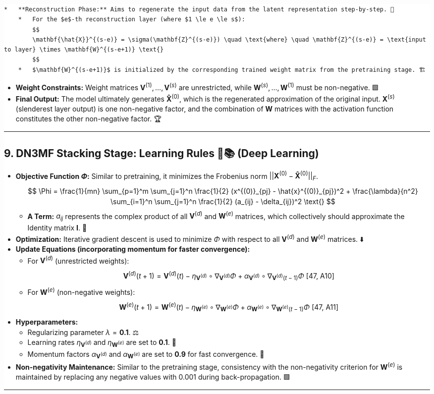     *   **Reconstruction Phase:** Aims to regenerate the input data from the latent representation step-by-step. 🔄
        *   For the $e$-th reconstruction layer (where $1 \le e \le s$):
            $$
            \mathbf{\hat{X}}^{(s-e)} = \sigma(\mathbf{Z}^{(s-e)}) \quad \text{where} \quad \mathbf{Z}^{(s-e)} = \text{input to layer} \times \mathbf{W}^{(s-e+1)} \text{}
            $$
        *   $\mathbf{W}^{(s-e+1)}$ is initialized by the corresponding trained weight matrix from the pretraining stage. 🏗️
*   **Weight Constraints:** Weight matrices $\mathbf{V}^{(1)}, \dots, \mathbf{V}^{(s)}$ are unrestricted, while $\mathbf{W}^{(s)}, \dots, \mathbf{W}^{(1)}$ must be non-negative. 🟩
*   **Final Output:** The model ultimately generates $\mathbf{\hat{X}}^{(0)}$, which is the regenerated approximation of the original input. $\mathbf{X}^{(s)}$ (slenderest layer output) is one non-negative factor, and the combination of $\mathbf{W}$ matrices with the activation function constitutes the other non-negative factor. 🏆

---

## 9. DN3MF Stacking Stage: Learning Rules 🧠📚 (Deep Learning)

*   **Objective Function $\Phi$:** Similar to pretraining, it minimizes the Frobenius norm $||\mathbf{X}^{(0)} - \mathbf{\hat{X}}^{(0)}||_F$.
    $$
    \Phi = \frac{1}{mn} \sum_{p=1}^m \sum_{j=1}^n \frac{1}{2} (x^{(0)}_{pj} - \hat{x}^{(0)}_{pj})^2 + \frac{\lambda}{n^2} \sum_{i=1}^n \sum_{j=1}^n \frac{1}{2} (a_{ij} - \delta_{ij})^2 \text{}
    $$
    *   **$\mathbf{A}$ Term:** $a_{ij}$ represents the complex product of all $\mathbf{V}^{(d)}$ and $\mathbf{W}^{(e)}$ matrices, which collectively should approximate the Identity matrix $\mathbf{I}$. 🧩
*   **Optimization:** Iterative gradient descent is used to minimize $\Phi$ with respect to all $\mathbf{V}^{(d)}$ and $\mathbf{W}^{(e)}$ matrices. ⬇️
*   **Update Equations (incorporating momentum for faster convergence):**
    *   For $\mathbf{V}^{(d)}$ (unrestricted weights):
        $$
        \mathbf{V}^{(d)}(t+1) = \mathbf{V}^{(d)}(t) - \eta_{\mathbf{V}^{(d)}} \circ \nabla_{\mathbf{V}^{(d)}}\Phi + \alpha_{\mathbf{V}^{(d)}} \circ \nabla_{\mathbf{V}^{(d)}(t-1)}\Phi \text{ [47, A10]}
        $$
    *   For $\mathbf{W}^{(e)}$ (non-negative weights):
        $$
        \mathbf{W}^{(e)}(t+1) = \mathbf{W}^{(e)}(t) - \eta_{\mathbf{W}^{(e)}} \circ \nabla_{\mathbf{W}^{(e)}}\Phi + \alpha_{\mathbf{W}^{(e)}} \circ \nabla_{\mathbf{W}^{(e)}(t-1)}\Phi \text{ [47, A11]}
        $$
*   **Hyperparameters:**
    *   Regularizing parameter $\lambda = \mathbf{0.1}$. ⚖️
    *   Learning rates $\eta_{\mathbf{V}^{(d)}}$ and $\eta_{\mathbf{W}^{(e)}}$ are set to **0.1**. 🏁
    *   Momentum factors $\alpha_{\mathbf{V}^{(d)}}$ and $\alpha_{\mathbf{W}^{(e)}}$ are set to **0.9** for fast convergence. 🚀
*   **Non-negativity Maintenance:** Similar to the pretraining stage, consistency with the non-negativity criterion for $\mathbf{W}^{(e)}$ is maintained by replacing any negative values with 0.001 during back-propagation. 🟩

---
